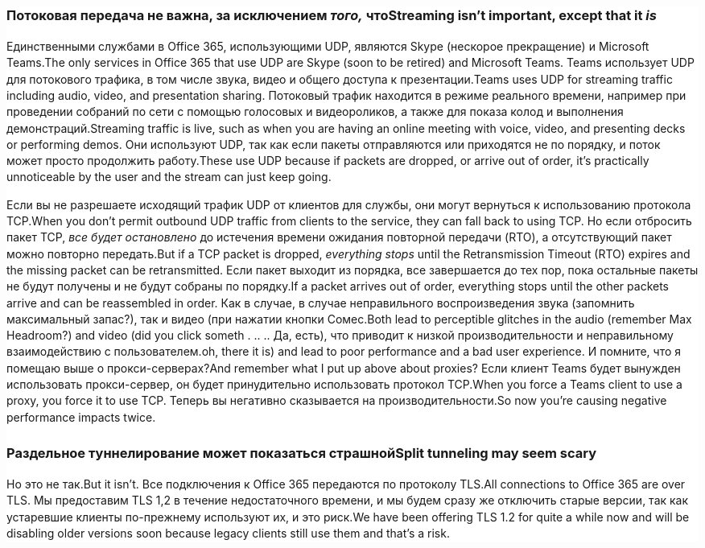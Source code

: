 ### <a name="streaming-isnt-important-except-that-it-is"></a><span data-ttu-id="bd216-198">Потоковая передача не важна, за исключением *того,* что</span><span class="sxs-lookup"><span data-stu-id="bd216-198">Streaming isn’t important, except that it *is*</span></span>
<span data-ttu-id="bd216-199">Единственными службами в Office 365, использующими UDP, являются Skype (нескорое прекращение) и Microsoft Teams.</span><span class="sxs-lookup"><span data-stu-id="bd216-199">The only services in Office 365 that use UDP are Skype (soon to be retired) and Microsoft Teams.</span></span> <span data-ttu-id="bd216-200">Teams использует UDP для потокового трафика, в том числе звука, видео и общего доступа к презентации.</span><span class="sxs-lookup"><span data-stu-id="bd216-200">Teams uses UDP for streaming traffic including audio, video, and presentation sharing.</span></span> <span data-ttu-id="bd216-201">Потоковый трафик находится в режиме реального времени, например при проведении собраний по сети с помощью голосовых и видеороликов, а также для показа колод и выполнения демонстраций.</span><span class="sxs-lookup"><span data-stu-id="bd216-201">Streaming traffic is live, such as when you are having an online meeting with voice, video, and presenting decks or performing demos.</span></span> <span data-ttu-id="bd216-202">Они используют UDP, так как если пакеты отправляются или приходятся не по порядку, и поток может просто продолжить работу.</span><span class="sxs-lookup"><span data-stu-id="bd216-202">These use UDP because if packets are dropped, or arrive out of order, it’s practically unnoticeable by the user and the stream can just keep going.</span></span> 

<span data-ttu-id="bd216-203">Если вы не разрешаете исходящий трафик UDP от клиентов для службы, они могут вернуться к использованию протокола TCP.</span><span class="sxs-lookup"><span data-stu-id="bd216-203">When you don’t permit outbound UDP traffic from clients to the service, they can fall back to using TCP.</span></span> <span data-ttu-id="bd216-204">Но если отбросить пакет TCP, *все будет остановлено* до истечения времени ожидания повторной передачи (RTO), а отсутствующий пакет можно повторно передать.</span><span class="sxs-lookup"><span data-stu-id="bd216-204">But if a TCP packet is dropped, *everything stops* until the Retransmission Timeout (RTO) expires and the missing packet can be retransmitted.</span></span> <span data-ttu-id="bd216-205">Если пакет выходит из порядка, все завершается до тех пор, пока остальные пакеты не будут получены и не будут собраны по порядку.</span><span class="sxs-lookup"><span data-stu-id="bd216-205">If a packet arrives out of order, everything stops until the other packets arrive and can be reassembled in order.</span></span> <span data-ttu-id="bd216-206">Как в случае, в случае неправильного воспроизведения звука (запомнить максимальный запас?), так и видео (при нажатии кнопки Сомес.</span><span class="sxs-lookup"><span data-stu-id="bd216-206">Both lead to perceptible glitches in the audio (remember Max Headroom?) and video (did you click someth .</span></span> <span data-ttu-id="bd216-207">.</span><span class="sxs-lookup"><span data-stu-id="bd216-207">.</span></span> <span data-ttu-id="bd216-208">.</span><span class="sxs-lookup"><span data-stu-id="bd216-208">.</span></span> <span data-ttu-id="bd216-209">Да, есть), что приводит к низкой производительности и неправильному взаимодействию с пользователем.</span><span class="sxs-lookup"><span data-stu-id="bd216-209">oh, there it is) and lead to poor performance and a bad user experience.</span></span> <span data-ttu-id="bd216-210">И помните, что я помещаю выше о прокси-серверах?</span><span class="sxs-lookup"><span data-stu-id="bd216-210">And remember what I put up above about proxies?</span></span> <span data-ttu-id="bd216-211">Если клиент Teams будет вынужден использовать прокси-сервер, он будет принудительно использовать протокол TCP.</span><span class="sxs-lookup"><span data-stu-id="bd216-211">When you force a Teams client to use a proxy, you force it to use TCP.</span></span> <span data-ttu-id="bd216-212">Теперь вы негативно сказывается на производительности.</span><span class="sxs-lookup"><span data-stu-id="bd216-212">So now you’re causing negative performance impacts twice.</span></span>

### <a name="split-tunneling-may-seem-scary"></a><span data-ttu-id="bd216-213">Раздельное туннелирование может показаться страшной</span><span class="sxs-lookup"><span data-stu-id="bd216-213">Split tunneling may seem scary</span></span>
<span data-ttu-id="bd216-214">Но это не так.</span><span class="sxs-lookup"><span data-stu-id="bd216-214">But it isn’t.</span></span> <span data-ttu-id="bd216-215">Все подключения к Office 365 передаются по протоколу TLS.</span><span class="sxs-lookup"><span data-stu-id="bd216-215">All connections to Office 365 are over TLS.</span></span> <span data-ttu-id="bd216-216">Мы предоставим TLS 1,2 в течение недостаточного времени, и мы будем сразу же отключить старые версии, так как устаревшие клиенты по-прежнему используют их, и это риск.</span><span class="sxs-lookup"><span data-stu-id="bd216-216">We have been offering TLS 1.2 for quite a while now and will be disabling older versions soon because legacy clients still use them and that’s a risk.</span></span>
